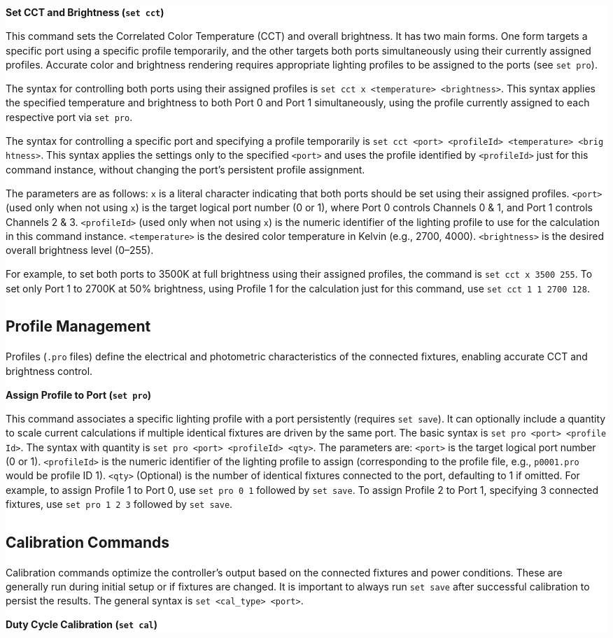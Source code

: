 **Set CCT and Brightness (`set cct`)**

This command sets the Correlated Color Temperature (CCT) and overall brightness. It has two main forms. One form targets a specific port using a specific profile temporarily, and the other targets both ports simultaneously using their currently assigned profiles. Accurate color and brightness rendering requires appropriate lighting profiles to be assigned to the ports (see `set pro`).

The syntax for controlling both ports using their assigned profiles is `set cct x <temperature> <brightness>`. This syntax applies the specified temperature and brightness to both Port 0 and Port 1 simultaneously, using the profile currently assigned to each respective port via `set pro`.

The syntax for controlling a specific port and specifying a profile temporarily is `set cct <port> <profileId> <temperature> <brightness>`. This syntax applies the settings only to the specified `<port>` and uses the profile identified by `<profileId>` just for this command instance, without changing the port’s persistent profile assignment.

The parameters are as follows: `x` is a literal character indicating that both ports should be set using their assigned profiles. `<port>` (used only when not using `x`) is the target logical port number (0 or 1), where Port 0 controls Channels 0 & 1, and Port 1 controls Channels 2 & 3. `<profileId>` (used only when not using `x`) is the numeric identifier of the lighting profile to use for the calculation in this command instance. `<temperature>` is the desired color temperature in Kelvin (e.g., 2700, 4000). `<brightness>` is the desired overall brightness level (0–255).

For example, to set both ports to 3500K at full brightness using their assigned profiles, the command is `set cct x 3500 255`. To set only Port 1 to 2700K at 50% brightness, using Profile 1 for the calculation just for this command, use `set cct 1 1 2700 128`.

## Profile Management

Profiles (`.pro` files) define the electrical and photometric characteristics of the connected fixtures, enabling accurate CCT and brightness control.

**Assign Profile to Port (`set pro`)**

This command associates a specific lighting profile with a port persistently (requires `set save`). It can optionally include a quantity to scale current calculations if multiple identical fixtures are driven by the same port.
The basic syntax is `set pro <port> <profileId>`. The syntax with quantity is `set pro <port> <profileId> <qty>`.
The parameters are: `<port>` is the target logical port number (0 or 1). `<profileId>` is the numeric identifier of the lighting profile to assign (corresponding to the profile file, e.g., `p0001.pro` would be profile ID 1). `<qty>` (Optional) is the number of identical fixtures connected to the port, defaulting to 1 if omitted.
For example, to assign Profile 1 to Port 0, use `set pro 0 1` followed by `set save`. To assign Profile 2 to Port 1, specifying 3 connected fixtures, use `set pro 1 2 3` followed by `set save`.

## Calibration Commands

Calibration commands optimize the controller’s output based on the connected fixtures and power conditions. These are generally run during initial setup or if fixtures are changed. It is important to always run `set save` after successful calibration to persist the results. The general syntax is `set <cal_type> <port>`.

**Duty Cycle Calibration (`set cal`)**
